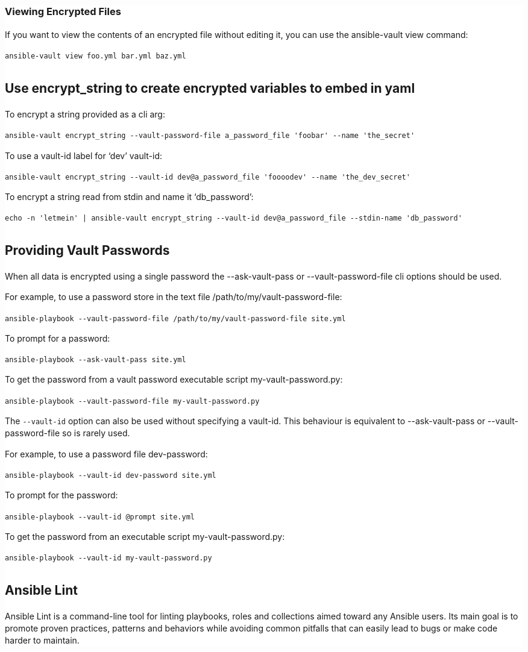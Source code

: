 ### Viewing Encrypted Files

If you want to view the contents of an encrypted file without editing it, you can use the ansible-vault view command:

`ansible-vault view foo.yml bar.yml baz.yml`


## Use encrypt_string to create encrypted variables to embed in yaml

To encrypt a string provided as a cli arg:

`ansible-vault encrypt_string --vault-password-file a_password_file 'foobar' --name 'the_secret'`

To use a vault-id label for ‘dev’ vault-id:

`ansible-vault encrypt_string --vault-id dev@a_password_file 'foooodev' --name 'the_dev_secret'`

To encrypt a string read from stdin and name it ‘db_password’:

`echo -n 'letmein' | ansible-vault encrypt_string --vault-id dev@a_password_file --stdin-name 'db_password'`

## Providing Vault Passwords

When all data is encrypted using a single password the --ask-vault-pass or --vault-password-file cli options should be used.

For example, to use a password store in the text file /path/to/my/vault-password-file:

`ansible-playbook --vault-password-file /path/to/my/vault-password-file site.yml`

To prompt for a password:

`ansible-playbook --ask-vault-pass site.yml`

To get the password from a vault password executable script my-vault-password.py:

`ansible-playbook --vault-password-file my-vault-password.py`

The `--vault-id` option can also be used without specifying a vault-id. This behaviour is equivalent to --ask-vault-pass or --vault-password-file so is rarely used.

For example, to use a password file dev-password:

`ansible-playbook --vault-id dev-password site.yml`

To prompt for the password:

`ansible-playbook --vault-id @prompt site.yml`

To get the password from an executable script my-vault-password.py:

`ansible-playbook --vault-id my-vault-password.py`

## Ansible Lint

Ansible Lint is a command-line tool for linting playbooks, roles and collections aimed toward any Ansible users. Its main goal is to promote proven practices, patterns and behaviors while avoiding common pitfalls that can easily lead to bugs or make code harder to maintain.

